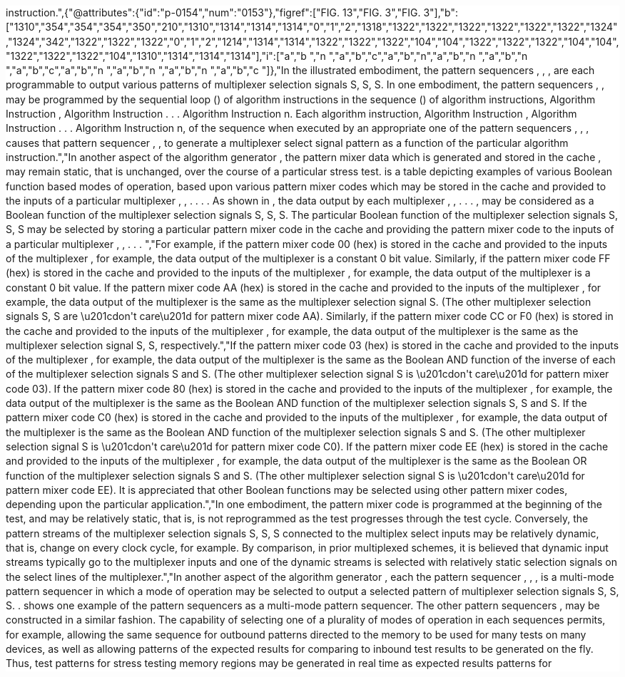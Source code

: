 instruction.",{"@attributes":{"id":"p-0154","num":"0153"},"figref":["FIG. 13","FIG. 3","FIG. 3"],"b":["1310","354","354","354","350","210","1310","1314","1314","1314","0","1","2","1318","1322","1322","1322","1322","1322","1322","1324","1324","342","1322","1322","1322","0","1","2","1214","1314","1314","1322","1322","1322","104","104","1322","1322","1322","104","104","1322","1322","1322","104","1310","1314","1314","1314"],"i":["a","b ","n ","a","b","c","a","b","n","a","b","n ","a","b","n ","a","b","c","a","b","n ","a","b","n ","a","b","n ","a","b","c "]},"In the illustrated embodiment, the pattern sequencers , , , are each programmable to output various patterns of multiplexer selection signals S, S, S. In one embodiment, the pattern sequencers , , may be programmed by the sequential loop  () of algorithm instructions in the sequence  () of algorithm instructions, Algorithm Instruction , Algorithm Instruction  . . . Algorithm Instruction n. Each algorithm instruction, Algorithm Instruction , Algorithm Instruction  . . . Algorithm Instruction n, of the sequence  when executed by an appropriate one of the pattern sequencers , , , causes that pattern sequencer , , to generate a multiplexer select signal pattern as a function of the particular algorithm instruction.","In another aspect of the algorithm generator , the pattern mixer data which is generated and stored in the cache , may remain static, that is unchanged, over the course of a particular stress test.  is a table depicting examples of various Boolean function based modes of operation, based upon various pattern mixer codes which may be stored in the cache  and provided to the inputs of a particular multiplexer , , . . . . As shown in , the data output by each multiplexer , , . . . , may be considered as a Boolean function of the multiplexer selection signals S, S, S. The particular Boolean function of the multiplexer selection signals S, S, S may be selected by storing a particular pattern mixer code in the cache  and providing the pattern mixer code to the inputs of a particular multiplexer , , . . . ","For example, if the pattern mixer code 00 (hex) is stored in the cache  and provided to the inputs of the multiplexer , for example, the data output of the multiplexer is a constant 0 bit value. Similarly, if the pattern mixer code FF (hex) is stored in the cache  and provided to the inputs of the multiplexer , for example, the data output of the multiplexer is a constant 0 bit value. If the pattern mixer code AA (hex) is stored in the cache  and provided to the inputs of the multiplexer , for example, the data output of the multiplexer is the same as the multiplexer selection signal S. (The other multiplexer selection signals S, S are \u201cdon't care\u201d for pattern mixer code AA). Similarly, if the pattern mixer code CC or F0 (hex) is stored in the cache  and provided to the inputs of the multiplexer , for example, the data output of the multiplexer is the same as the multiplexer selection signal S, S, respectively.","If the pattern mixer code 03 (hex) is stored in the cache  and provided to the inputs of the multiplexer , for example, the data output of the multiplexer is the same as the Boolean AND function of the inverse of each of the multiplexer selection signals S and S. (The other multiplexer selection signal S is \u201cdon't care\u201d for pattern mixer code 03). If the pattern mixer code 80 (hex) is stored in the cache  and provided to the inputs of the multiplexer , for example, the data output of the multiplexer is the same as the Boolean AND function of the multiplexer selection signals S, S and S. If the pattern mixer code C0 (hex) is stored in the cache  and provided to the inputs of the multiplexer , for example, the data output of the multiplexer is the same as the Boolean AND function of the multiplexer selection signals S and S. (The other multiplexer selection signal S is \u201cdon't care\u201d for pattern mixer code C0). If the pattern mixer code EE (hex) is stored in the cache  and provided to the inputs of the multiplexer , for example, the data output of the multiplexer is the same as the Boolean OR function of the multiplexer selection signals S and S. (The other multiplexer selection signal S is \u201cdon't care\u201d for pattern mixer code EE). It is appreciated that other Boolean functions may be selected using other pattern mixer codes, depending upon the particular application.","In one embodiment, the pattern mixer code is programmed at the beginning of the test, and may be relatively static, that is, is not reprogrammed as the test progresses through the test cycle. Conversely, the pattern streams of the multiplexer selection signals S, S, S connected to the multiplex select inputs  may be relatively dynamic, that is, change on every clock cycle, for example. By comparison, in prior multiplexed schemes, it is believed that dynamic input streams typically go to the multiplexer inputs and one of the dynamic streams is selected with relatively static selection signals on the select lines of the multiplexer.","In another aspect of the algorithm generator , each the pattern sequencer , , , is a multi-mode pattern sequencer in which a mode of operation may be selected to output a selected pattern of multiplexer selection signals S, S, S. .  shows one example of the pattern sequencers as a multi-mode pattern sequencer. The other pattern sequencers , may be constructed in a similar fashion. The capability of selecting one of a plurality of modes of operation in each sequences permits, for example, allowing the same sequence for outbound patterns directed to the memory to be used for many tests on many devices, as well as allowing patterns of the expected results for comparing to inbound test results to be generated on the fly. Thus, test patterns for stress testing memory regions may be generated in real time as expected results patterns for
